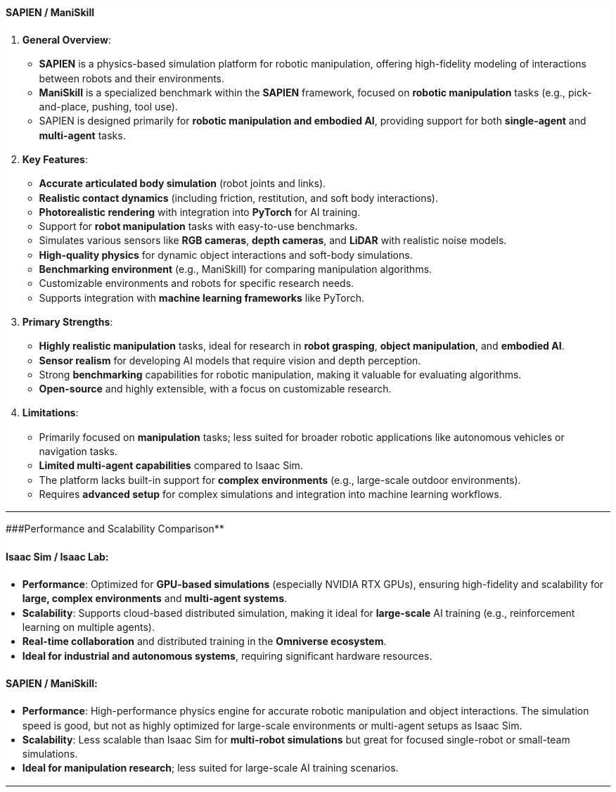 
#### **SAPIEN / ManiSkill**

1. **General Overview**:
   - **SAPIEN** is a physics-based simulation platform for robotic manipulation, offering high-fidelity modeling of interactions between robots and their environments.
   - **ManiSkill** is a specialized benchmark within the **SAPIEN** framework, focused on **robotic manipulation** tasks (e.g., pick-and-place, pushing, tool use).
   - SAPIEN is designed primarily for **robotic manipulation and embodied AI**, providing support for both **single-agent** and **multi-agent** tasks.

2. **Key Features**:
   - **Accurate articulated body simulation** (robot joints and links).
   - **Realistic contact dynamics** (including friction, restitution, and soft body interactions).
   - **Photorealistic rendering** with integration into **PyTorch** for AI training.
   - Support for **robot manipulation** tasks with easy-to-use benchmarks.
   - Simulates various sensors like **RGB cameras**, **depth cameras**, and **LiDAR** with realistic noise models.
   - **High-quality physics** for dynamic object interactions and soft-body simulations.
   - **Benchmarking environment** (e.g., ManiSkill) for comparing manipulation algorithms.
   - Customizable environments and robots for specific research needs.
   - Supports integration with **machine learning frameworks** like PyTorch.

3. **Primary Strengths**:
   - **Highly realistic manipulation** tasks, ideal for research in **robot grasping**, **object manipulation**, and **embodied AI**.
   - **Sensor realism** for developing AI models that require vision and depth perception.
   - Strong **benchmarking** capabilities for robotic manipulation, making it valuable for evaluating algorithms.
   - **Open-source** and highly extensible, with a focus on customizable research.

4. **Limitations**:
   - Primarily focused on **manipulation** tasks; less suited for broader robotic applications like autonomous vehicles or navigation tasks.
   - **Limited multi-agent capabilities** compared to Isaac Sim.
   - The platform lacks built-in support for **complex environments** (e.g., large-scale outdoor environments).
   - Requires **advanced setup** for complex simulations and integration into machine learning workflows.

---

###Performance and Scalability Comparison**

#### **Isaac Sim / Isaac Lab**:
   - **Performance**: Optimized for **GPU-based simulations** (especially NVIDIA RTX GPUs), ensuring high-fidelity and scalability for **large, complex environments** and **multi-agent systems**.
   - **Scalability**: Supports cloud-based distributed simulation, making it ideal for **large-scale** AI training (e.g., reinforcement learning on multiple agents).
   - **Real-time collaboration** and distributed training in the **Omniverse ecosystem**.
   - **Ideal for industrial and autonomous systems**, requiring significant hardware resources.

#### **SAPIEN / ManiSkill**:
   - **Performance**: High-performance physics engine for accurate robotic manipulation and object interactions. The simulation speed is good, but not as highly optimized for large-scale environments or multi-agent setups as Isaac Sim.
   - **Scalability**: Less scalable than Isaac Sim for **multi-robot simulations** but great for focused single-robot or small-team simulations.
   - **Ideal for manipulation research**; less suited for large-scale AI training scenarios.

---